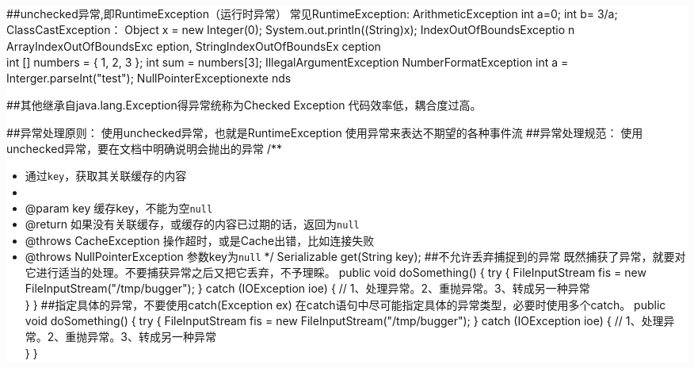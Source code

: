 ##unchecked异常,即RuntimeException（运行时异常） 
常见RuntimeException:
ArithmeticException int a=0; 
int b= 3/a;
 ClassCastException：    Object x = new Integer(0); 
System.out.println((String)x);
  IndexOutOfBoundsExceptio n 
       ArrayIndexOutOfBoundsExc eption, 
       StringIndexOutOfBoundsEx ception  
int [] numbers = { 1, 2, 3 }; 
int sum = numbers[3];
IllegalArgumentException 
       NumberFormatException 
int a = Interger.parseInt("test"); 
NullPointerExceptionexte nds 

##其他继承自java.lang.Exception得异常统称为Checked Exception
代码效率低，耦合度过高。

##异常处理原则：
使用unchecked异常，也就是RuntimeException
使用异常来表达不期望的各种事件流
##异常处理规范：
使用unchecked异常，要在文档中明确说明会抛出的异常
/**
* 通过<code>key</code>，获取其关联缓存的内容
*
* @param key 缓存key，不能为空<code>null</code>
* @return 如果没有关联缓存，或缓存的内容已过期的话，返回为<code>null</code>
* @throws CacheException 操作超时，或是Cache出错，比如连接失败
* @throws NullPointerException 参数key为<code>null</code>
*/
Serializable get(String key);
##不允许丢弃捕捉到的异常
既然捕获了异常，就要对它进行适当的处理。不要捕获异常之后又把它丢弃，不予理睬。
public void doSomething() {
    try {
        FileInputStream fis = new FileInputStream("/tmp/bugger");
    } catch (IOException ioe) {
        // 1、处理异常。2、重抛异常。3、转成另一种异常  
    }
}
##指定具体的异常，不要使用catch(Exception ex)
在catch语句中尽可能指定具体的异常类型，必要时使用多个catch。
public void doSomething() {
    try {
        FileInputStream fis = new FileInputStream("/tmp/bugger");
    } catch (IOException ioe) {
        // 1、处理异常。2、重抛异常。3、转成另一种异常  
    }
}
